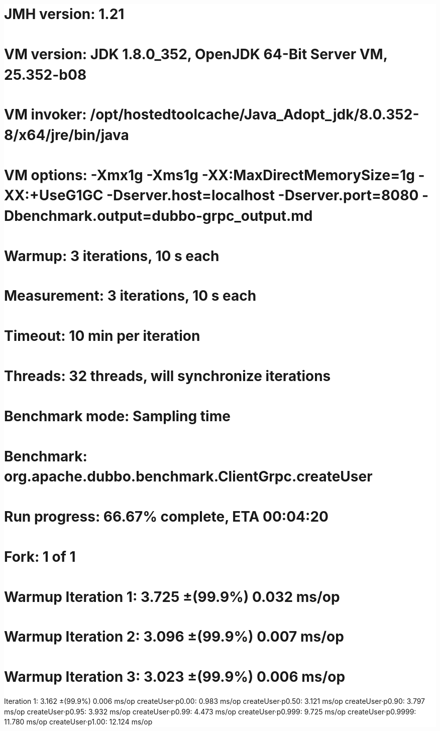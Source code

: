 
# JMH version: 1.21
# VM version: JDK 1.8.0_352, OpenJDK 64-Bit Server VM, 25.352-b08
# VM invoker: /opt/hostedtoolcache/Java_Adopt_jdk/8.0.352-8/x64/jre/bin/java
# VM options: -Xmx1g -Xms1g -XX:MaxDirectMemorySize=1g -XX:+UseG1GC -Dserver.host=localhost -Dserver.port=8080 -Dbenchmark.output=dubbo-grpc_output.md
# Warmup: 3 iterations, 10 s each
# Measurement: 3 iterations, 10 s each
# Timeout: 10 min per iteration
# Threads: 32 threads, will synchronize iterations
# Benchmark mode: Sampling time
# Benchmark: org.apache.dubbo.benchmark.ClientGrpc.createUser

# Run progress: 66.67% complete, ETA 00:04:20
# Fork: 1 of 1
# Warmup Iteration   1: 3.725 ±(99.9%) 0.032 ms/op
# Warmup Iteration   2: 3.096 ±(99.9%) 0.007 ms/op
# Warmup Iteration   3: 3.023 ±(99.9%) 0.006 ms/op
Iteration   1: 3.162 ±(99.9%) 0.006 ms/op
                 createUser·p0.00:   0.983 ms/op
                 createUser·p0.50:   3.121 ms/op
                 createUser·p0.90:   3.797 ms/op
                 createUser·p0.95:   3.932 ms/op
                 createUser·p0.99:   4.473 ms/op
                 createUser·p0.999:  9.725 ms/op
                 createUser·p0.9999: 11.780 ms/op
                 createUser·p1.00:   12.124 ms/op
